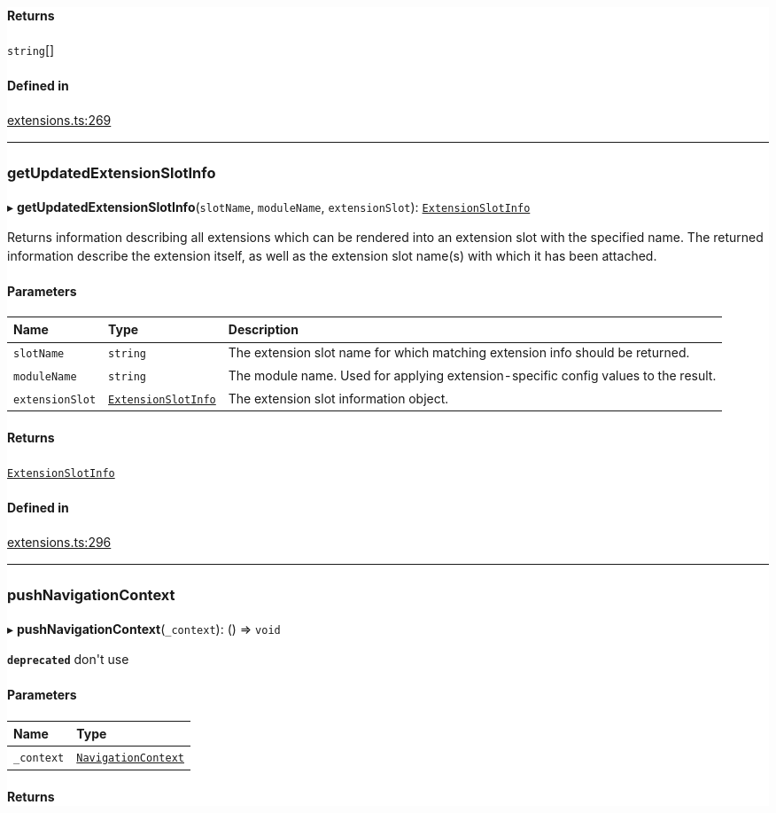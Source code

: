 #### Returns

`string`[]

#### Defined in

[extensions.ts:269](https://github.com/openmrs/openmrs-esm-core/blob/master/packages/framework/esm-extensions/src/extensions.ts#L269)

___

### getUpdatedExtensionSlotInfo

▸ **getUpdatedExtensionSlotInfo**(`slotName`, `moduleName`, `extensionSlot`): [`ExtensionSlotInfo`](interfaces/ExtensionSlotInfo.md)

Returns information describing all extensions which can be rendered into an extension slot with
the specified name.
The returned information describe the extension itself, as well as the extension slot name(s)
with which it has been attached.

#### Parameters

| Name | Type | Description |
| :------ | :------ | :------ |
| `slotName` | `string` | The extension slot name for which matching extension info should be returned. |
| `moduleName` | `string` | The module name. Used for applying extension-specific config values to the result. |
| `extensionSlot` | [`ExtensionSlotInfo`](interfaces/ExtensionSlotInfo.md) | The extension slot information object. |

#### Returns

[`ExtensionSlotInfo`](interfaces/ExtensionSlotInfo.md)

#### Defined in

[extensions.ts:296](https://github.com/openmrs/openmrs-esm-core/blob/master/packages/framework/esm-extensions/src/extensions.ts#L296)

___

### pushNavigationContext

▸ **pushNavigationContext**(`_context`): () => `void`

**`deprecated`** don't use

#### Parameters

| Name | Type |
| :------ | :------ |
| `_context` | [`NavigationContext`](interfaces/NavigationContext.md) |

#### Returns
